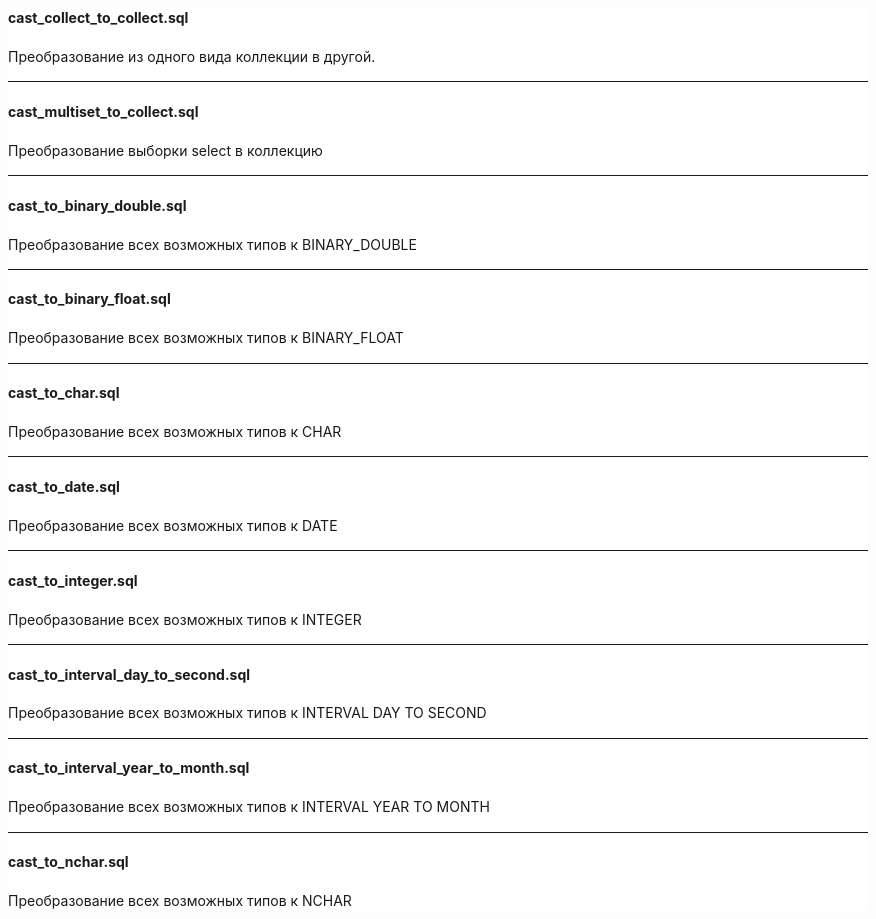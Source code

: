 #### cast_collect_to_collect.sql

Преобразование из одного вида коллекции в другой. 

--------------------------------

#### cast_multiset_to_collect.sql

Преобразование выборки select в коллекцию

--------------------------------

#### cast_to_binary_double.sql

Преобразование всех возможных типов к BINARY_DOUBLE 

--------------------------------

#### cast_to_binary_float.sql

Преобразование всех возможных типов к BINARY_FLOAT

--------------------------------

#### cast_to_char.sql

Преобразование всех возможных типов к CHAR

--------------------------------

#### cast_to_date.sql

Преобразование всех возможных типов к DATE

--------------------------------

#### cast_to_integer.sql

Преобразование всех возможных типов к INTEGER

--------------------------------

#### cast_to_interval_day_to_second.sql

Преобразование всех возможных типов к INTERVAL DAY TO SECOND

--------------------------------

#### cast_to_interval_year_to_month.sql

Преобразование всех возможных типов к INTERVAL YEAR TO MONTH

--------------------------------

#### cast_to_nchar.sql

Преобразование всех возможных типов к NCHAR
